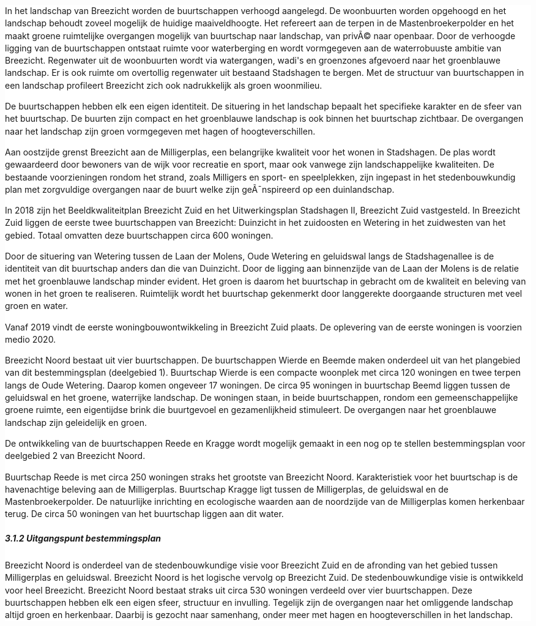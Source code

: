 In het landschap van Breezicht worden de buurtschappen verhoogd aangelegd. De woonbuurten worden opgehoogd en het landschap behoudt zoveel mogelijk de huidige maaiveldhoogte. Het refereert aan de terpen in de Mastenbroekerpolder en het maakt groene ruimtelijke overgangen mogelijk van buurtschap naar landschap, van privÃ© naar openbaar. Door de verhoogde ligging van de buurtschappen ontstaat ruimte voor waterberging en wordt vormgegeven aan de waterrobuuste ambitie van Breezicht. Regenwater uit de woonbuurten wordt via watergangen, wadi's en groenzones afgevoerd naar het groenblauwe landschap. Er is ook ruimte om overtollig regenwater uit bestaand Stadshagen te bergen. Met de structuur van buurtschappen in een landschap profileert Breezicht zich ook nadrukkelijk als groen woonmilieu.

De buurtschappen hebben elk een eigen identiteit. De situering in het landschap bepaalt het specifieke karakter en de sfeer van het buurtschap. De buurten zijn compact en het groenblauwe landschap is ook binnen het buurtschap zichtbaar. De overgangen naar het landschap zijn groen vormgegeven met hagen of hoogteverschillen.

Aan oostzijde grenst Breezicht aan de Milligerplas, een belangrijke kwaliteit voor het wonen in Stadshagen. De plas wordt gewaardeerd door bewoners van de wijk voor recreatie en sport, maar ook vanwege zijn landschappelijke kwaliteiten. De bestaande voorzieningen rondom het strand, zoals Milligers en sport\- en speelplekken, zijn ingepast in het stedenbouwkundig plan met zorgvuldige overgangen naar de buurt welke zijn geÃ¯nspireerd op een duinlandschap.

In 2018 zijn het Beeldkwaliteitplan Breezicht Zuid en het Uitwerkingsplan Stadshagen II, Breezicht Zuid vastgesteld. In Breezicht Zuid liggen de eerste twee buurtschappen van Breezicht: Duinzicht in het zuidoosten en Wetering in het zuidwesten van het gebied. Totaal omvatten deze buurtschappen circa 600 woningen.

Door de situering van Wetering tussen de Laan der Molens, Oude Wetering en geluidswal langs de Stadshagenallee is de identiteit van dit buurtschap anders dan die van Duinzicht. Door de ligging aan binnenzijde van de Laan der Molens is de relatie met het groenblauwe landschap minder evident. Het groen is daarom het buurtschap in gebracht om de kwaliteit en beleving van wonen in het groen te realiseren. Ruimtelijk wordt het buurtschap gekenmerkt door langgerekte doorgaande structuren met veel groen en water.

Vanaf 2019 vindt de eerste woningbouwontwikkeling in Breezicht Zuid plaats. De oplevering van de eerste woningen is voorzien medio 2020\.

Breezicht Noord bestaat uit vier buurtschappen. De buurtschappen Wierde en Beemde maken onderdeel uit van het plangebied van dit bestemmingsplan (deelgebied 1\). Buurtschap Wierde is een compacte woonplek met circa 120 woningen en twee terpen langs de Oude Wetering. Daarop komen ongeveer 17 woningen. De circa 95 woningen in buurtschap Beemd liggen tussen de geluidswal en het groene, waterrijke landschap. De woningen staan, in beide buurtschappen, rondom een gemeenschappelijke groene ruimte, een eigentijdse brink die buurtgevoel en gezamenlijkheid stimuleert. De overgangen naar het groenblauwe landschap zijn geleidelijk en groen.

De ontwikkeling van de buurtschappen Reede en Kragge wordt mogelijk gemaakt in een nog op te stellen bestemmingsplan voor deelgebied 2 van Breezicht Noord.

Buurtschap Reede is met circa 250 woningen straks het grootste van Breezicht Noord. Karakteristiek voor het buurtschap is de havenachtige beleving aan de Milligerplas. Buurtschap Kragge ligt tussen de Milligerplas, de geluidswal en de Mastenbroekerpolder. De natuurlijke inrichting en ecologische waarden aan de noordzijde van de Milligerplas komen herkenbaar terug. De circa 50 woningen van het buurtschap liggen aan dit water.

##### 3\.1\.2 Uitgangspunt bestemmingsplan

Breezicht Noord is onderdeel van de stedenbouwkundige visie voor Breezicht Zuid en de afronding van het gebied tussen Milligerplas en geluidswal. Breezicht Noord is het logische vervolg op Breezicht Zuid. De stedenbouwkundige visie is ontwikkeld voor heel Breezicht. Breezicht Noord bestaat straks uit circa 530 woningen verdeeld over vier buurtschappen. Deze buurtschappen hebben elk een eigen sfeer, structuur en invulling. Tegelijk zijn de overgangen naar het omliggende landschap altijd groen en herkenbaar. Daarbij is gezocht naar samenhang, onder meer met hagen en hoogteverschillen in het landschap.

